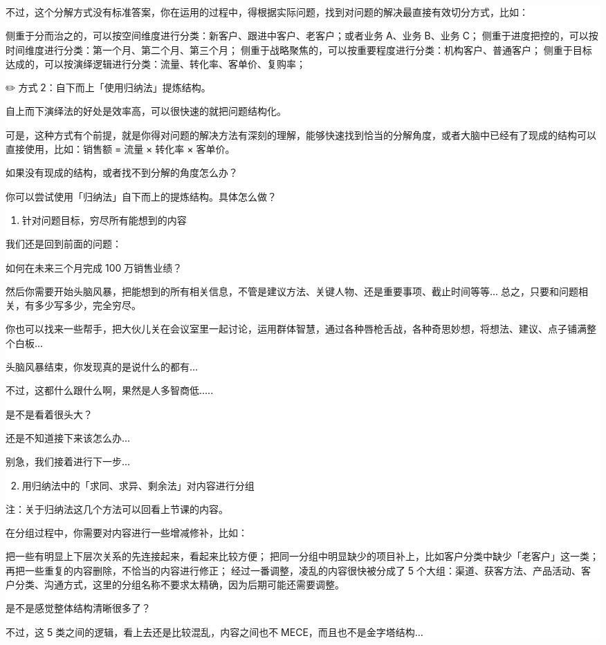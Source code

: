不过，这个分解方式没有标准答案，你在运用的过程中，得根据实际问题，找到对问题的解决最直接有效切分方式，比如：

侧重于分而治之的，可以按空间维度进行分类：新客户、跟进中客户、老客户；或者业务 A、业务 B、业务 C；
侧重于进度把控的，可以按时间维度进行分类：第一个月、第二个月、第三个月；
侧重于战略聚焦的，可以按重要程度进行分类：机构客户、普通客户；
侧重于目标达成的，可以按演绎逻辑进行分类：流量、转化率、客单价、复购率；


✏️ 方式 2：自下而上「使用归纳法」提炼结构。


自上而下演绎法的好处是效率高，可以很快速的就把问题结构化。

可是，这种方式有个前提，就是你得对问题的解决方法有深刻的理解，能够快速找到恰当的分解角度，或者大脑中已经有了现成的结构可以直接使用，比如：销售额 = 流量 × 转化率 × 客单价。



如果没有现成的结构，或者找不到分解的角度怎么办？

你可以尝试使用「归纳法」自下而上的提炼结构。具体怎么做？



1. 针对问题目标，穷尽所有能想到的内容



我们还是回到前面的问题：

如何在未来三个月完成 100 万销售业绩？

然后你需要开始头脑风暴，把能想到的所有相关信息，不管是建议方法、关键人物、还是重要事项、截止时间等等... 总之，只要和问题相关，有多少写多少，完全穷尽。

你也可以找来一些帮手，把大伙儿关在会议室里一起讨论，运用群体智慧，通过各种唇枪舌战，各种奇思妙想，将想法、建议、点子铺满整个白板...




头脑风暴结束，你发现真的是说什么的都有…

不过，这都什么跟什么啊，果然是人多智商低.....



是不是看着很头大？

还是不知道接下来该怎么办...

别急，我们接着进行下一步...



2. 用归纳法中的「求同、求异、剩余法」对内容进行分组

注：关于归纳法这几个方法可以回看上节课的内容。


在分组过程中，你需要对内容进行一些增减修补，比如：

把一些有明显上下层次关系的先连接起来，看起来比较方便；
把同一分组中明显缺少的项目补上，比如客户分类中缺少「老客户」这一类；
再把一些重复的内容删除，不恰当的内容进行修正；
经过一番调整，凌乱的内容很快被分成了 5 个大组：渠道、获客方法、产品活动、客户分类、沟通方式，这里的分组名称不要求太精确，因为后期可能还需要调整。


是不是感觉整体结构清晰很多了？

不过，这 5 类之间的逻辑，看上去还是比较混乱，内容之间也不 MECE，而且也不是金字塔结构…
